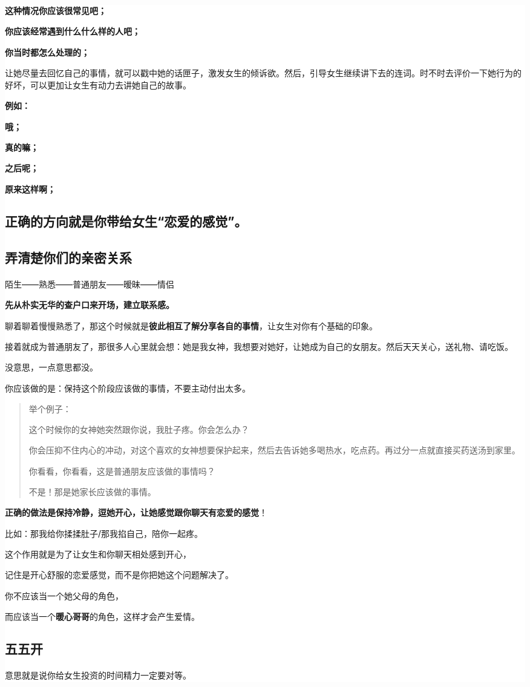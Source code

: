 **这种情况你应该很常见吧；**

**你应该经常遇到什么什么样的人吧；**

**你当时都怎么处理的；**

让她尽量去回忆自己的事情，就可以戳中她的话匣子，激发女生的倾诉欲。然后，引导女生继续讲下去的连词。时不时去评价一下她行为的好坏，可以更加让女生有动力去讲她自己的故事。

**例如：**

**哦；**

**真的嘛；**

**之后呢；**

**原来这样啊；**

## **正确的方向就是你带给女生“恋爱的感觉”。**

## **弄清楚你们的亲密关系**

陌生——熟悉——普通朋友——暧昧——情侣

**先从朴实无华的查户口来开场，建立联系感。**

聊着聊着慢慢熟悉了，那这个时候就是**彼此相互了解分享各自的事情**，让女生对你有个基础的印象。

接着就成为普通朋友了，那很多人心里就会想：她是我女神，我想要对她好，让她成为自己的女朋友。然后天天关心，送礼物、请吃饭。

没意思，一点意思都没。

你应该做的是：保持这个阶段应该做的事情，不要主动付出太多。

> 举个例子：
>
> 这个时候你的女神她突然跟你说，我肚子疼。你会怎么办？
>
> 你会压抑不住内心的冲动，对这个喜欢的女神想要保护起来，然后去告诉她多喝热水，吃点药。再过分一点就直接买药送汤到家里。
>
> 你看看，你看看，这是普通朋友应该做的事情吗？
>
> 不是！那是她家长应该做的事情。

**正确的做法是保持冷静，逗她开心，让她感觉跟你聊天有恋爱的感觉**！

比如：那我给你揉揉肚子/那我掐自己，陪你一起疼。

这个作用就是为了让女生和你聊天相处感到开心，

记住是开心舒服的恋爱感觉，而不是你把她这个问题解决了。

你不应该当一个她父母的角色，

而应该当一个**暖心哥哥**的角色，这样才会产生爱情。

## 五五开

意思就是说你给女生投资的时间精力一定要对等。
